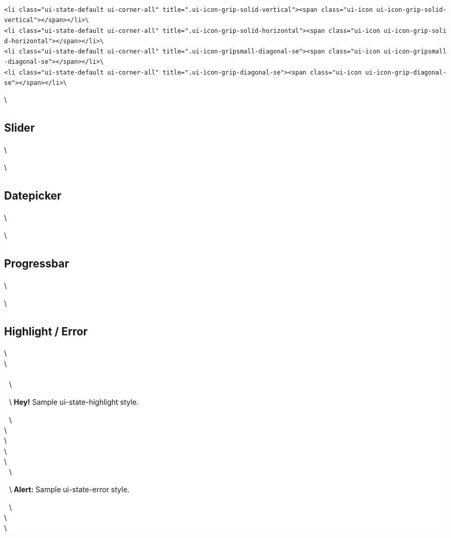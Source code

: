 	<li class="ui-state-default ui-corner-all" title=".ui-icon-grip-solid-vertical"><span class="ui-icon ui-icon-grip-solid-vertical"></span></li>\
	<li class="ui-state-default ui-corner-all" title=".ui-icon-grip-solid-horizontal"><span class="ui-icon ui-icon-grip-solid-horizontal"></span></li>\
	<li class="ui-state-default ui-corner-all" title=".ui-icon-gripsmall-diagonal-se"><span class="ui-icon ui-icon-gripsmall-diagonal-se"></span></li>\
	<li class="ui-state-default ui-corner-all" title=".ui-icon-grip-diagonal-se"><span class="ui-icon ui-icon-grip-diagonal-se"></span></li>\
</ul>

\
<h2 class="demoHeaders">Slider</h2>\
<div id="slider"></div>

\
<h2 class="demoHeaders">Datepicker</h2>\
<div id="datepicker"></div>

\
<h2 class="demoHeaders">Progressbar</h2>\
<div id="progressbar"></div>

\
<h2 class="demoHeaders">Highlight / Error</h2>\
<div class="ui-widget">\
	<div class="ui-state-highlight ui-corner-all" style="margin-top: 20px; padding: 0 .7em;">\
		<p><span class="ui-icon ui-icon-info" style="float: left; margin-right: .3em;"></span>\
		<strong>Hey!</strong> Sample ui-state-highlight style.</p>\
	</div>\
</div>\
<br>\
<div class="ui-widget">\
	<div class="ui-state-error ui-corner-all" style="padding: 0 .7em;">\
		<p><span class="ui-icon ui-icon-alert" style="float: left; margin-right: .3em;"></span>\
		<strong>Alert:</strong> Sample ui-state-error style.</p>\
	</div>\
</div>

</body>\
</html>